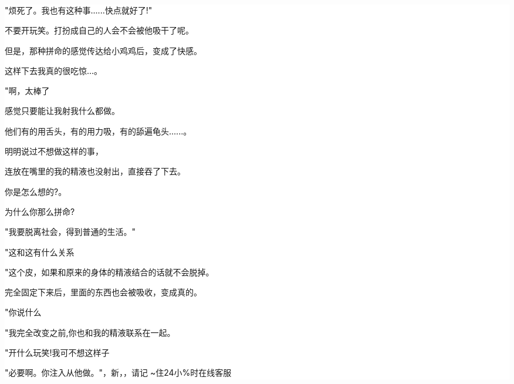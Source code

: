 
"烦死了。我也有这种事......快点就好了!"



不要开玩笑。打扮成自己的人会不会被他吸干了呢。



但是，那种拼命的感觉传达给小鸡鸡后，变成了快感。



这样下去我真的很吃惊...。



"啊，太棒了



感觉只要能让我射我什么都做。



他们有的用舌头，有的用力吸，有的舔遍龟头......。



明明说过不想做这样的事，



连放在嘴里的我的精液也没射出，直接吞了下去。



你是怎么想的?。



为什么你那么拼命?



"我要脱离社会，得到普通的生活。"



"这和这有什么关系



"这个皮，如果和原来的身体的精液结合的话就不会脱掉。



完全固定下来后，里面的东西也会被吸收，变成真的。



"你说什么



"我完全改变之前,你也和我的精液联系在一起。



"开什么玩笑!我可不想这样子



"必要啊。你注入从他做。"，新，，请记 ~住24小%时在线客服


